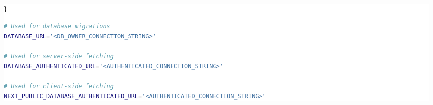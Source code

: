 ```typescript shouldWrap
}
```

</TabItem>

<TabItem>

```bash shouldWrap
# Used for database migrations
DATABASE_URL='<DB_OWNER_CONNECTION_STRING>'

# Used for server-side fetching
DATABASE_AUTHENTICATED_URL='<AUTHENTICATED_CONNECTION_STRING>'

# Used for client-side fetching
NEXT_PUBLIC_DATABASE_AUTHENTICATED_URL='<AUTHENTICATED_CONNECTION_STRING>'
```

</TabItem>
</Tabs>
